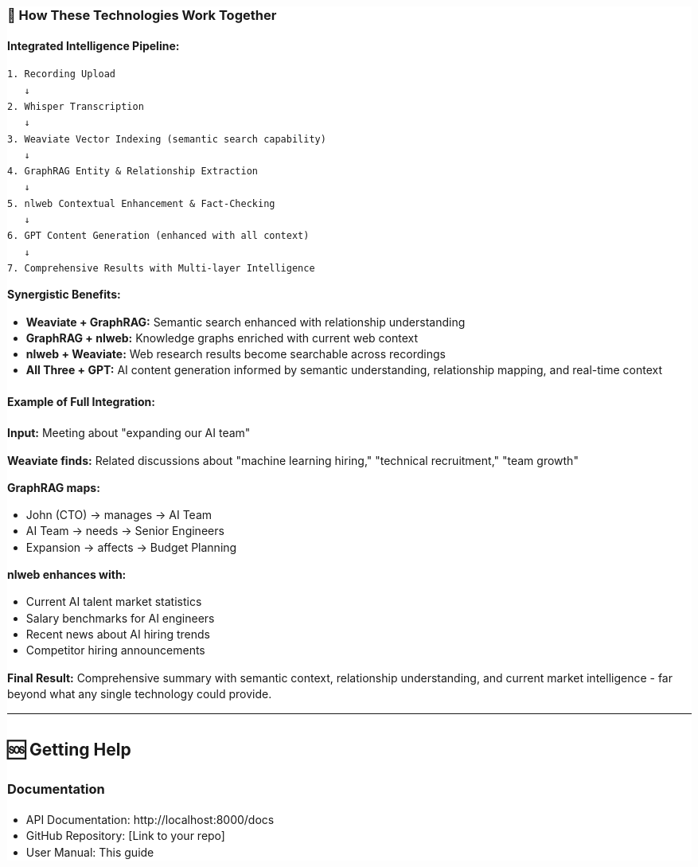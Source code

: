 ### 🔗 How These Technologies Work Together

**Integrated Intelligence Pipeline:**
```
1. Recording Upload
   ↓
2. Whisper Transcription
   ↓
3. Weaviate Vector Indexing (semantic search capability)
   ↓
4. GraphRAG Entity & Relationship Extraction
   ↓
5. nlweb Contextual Enhancement & Fact-Checking
   ↓
6. GPT Content Generation (enhanced with all context)
   ↓
7. Comprehensive Results with Multi-layer Intelligence
```

**Synergistic Benefits:**
- **Weaviate + GraphRAG:** Semantic search enhanced with relationship understanding
- **GraphRAG + nlweb:** Knowledge graphs enriched with current web context
- **nlweb + Weaviate:** Web research results become searchable across recordings
- **All Three + GPT:** AI content generation informed by semantic understanding, relationship mapping, and real-time context

#### Example of Full Integration:
**Input:** Meeting about "expanding our AI team"

**Weaviate finds:** Related discussions about "machine learning hiring," "technical recruitment," "team growth"

**GraphRAG maps:** 
- John (CTO) → manages → AI Team
- AI Team → needs → Senior Engineers
- Expansion → affects → Budget Planning

**nlweb enhances with:**
- Current AI talent market statistics
- Salary benchmarks for AI engineers
- Recent news about AI hiring trends
- Competitor hiring announcements

**Final Result:** Comprehensive summary with semantic context, relationship understanding, and current market intelligence - far beyond what any single technology could provide.

---

## 🆘 Getting Help

### Documentation
- API Documentation: http://localhost:8000/docs
- GitHub Repository: [Link to your repo]
- User Manual: This guide
